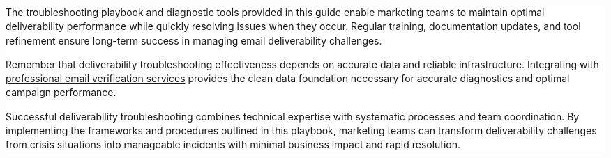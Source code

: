The troubleshooting playbook and diagnostic tools provided in this guide enable marketing teams to maintain optimal deliverability performance while quickly resolving issues when they occur. Regular training, documentation updates, and tool refinement ensure long-term success in managing email deliverability challenges.

Remember that deliverability troubleshooting effectiveness depends on accurate data and reliable infrastructure. Integrating with [professional email verification services](/services/) provides the clean data foundation necessary for accurate diagnostics and optimal campaign performance.

Successful deliverability troubleshooting combines technical expertise with systematic processes and team coordination. By implementing the frameworks and procedures outlined in this playbook, marketing teams can transform deliverability challenges from crisis situations into manageable incidents with minimal business impact and rapid resolution.